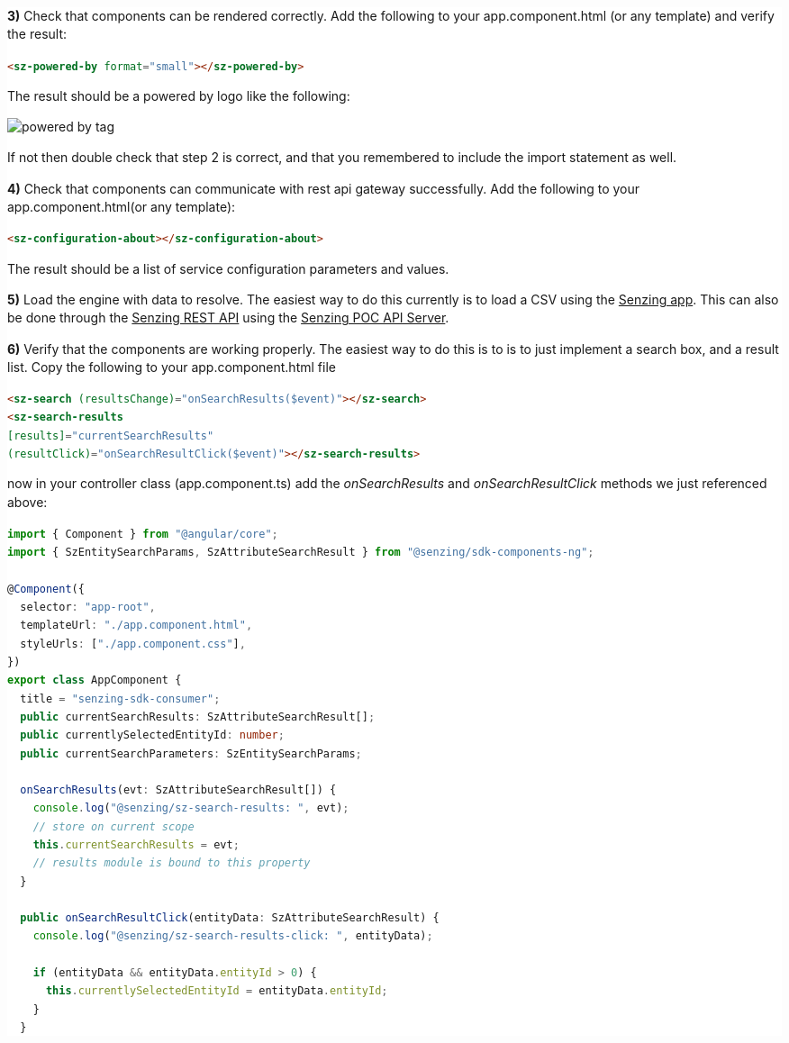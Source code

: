 **3)** Check that components can be rendered correctly. Add the following to your app.component.html (or any template) and verify the result:

```html
<sz-powered-by format="small"></sz-powered-by>
```

The result should be a powered by logo like the following:

![powered by tag]

If not then double check that step 2 is correct, and that you remembered to include the
import statement as well.

**4)** Check that components can communicate with rest api gateway successfully. Add the following to your app.component.html(or any template):

```html
<sz-configuration-about></sz-configuration-about>
```

The result should be a list of service configuration parameters and values.

**5)** Load the engine with data to resolve. The easiest way to do this currently is to load a CSV using the
[Senzing app]. This can also be done through the
[Senzing REST API] using the [Senzing POC API Server].

**6)** Verify that the components are working properly. The easiest way to do this is to is to just implement a search box, and a result list. Copy the following to your app.component.html file

```html
<sz-search (resultsChange)="onSearchResults($event)"></sz-search>
<sz-search-results 
[results]="currentSearchResults" 
(resultClick)="onSearchResultClick($event)"></sz-search-results>
```

now in your controller class (app.component.ts) add the _onSearchResults_ and _onSearchResultClick_ methods we just referenced above:

```typescript
import { Component } from "@angular/core";
import { SzEntitySearchParams, SzAttributeSearchResult } from "@senzing/sdk-components-ng";

@Component({
  selector: "app-root",
  templateUrl: "./app.component.html",
  styleUrls: ["./app.component.css"],
})
export class AppComponent {
  title = "senzing-sdk-consumer";
  public currentSearchResults: SzAttributeSearchResult[];
  public currentlySelectedEntityId: number;
  public currentSearchParameters: SzEntitySearchParams;

  onSearchResults(evt: SzAttributeSearchResult[]) {
    console.log("@senzing/sz-search-results: ", evt);
    // store on current scope
    this.currentSearchResults = evt;
    // results module is bound to this property
  }

  public onSearchResultClick(entityData: SzAttributeSearchResult) {
    console.log("@senzing/sz-search-results-click: ", entityData);

    if (entityData && entityData.entityId > 0) {
      this.currentlySelectedEntityId = entityData.entityId;
    }
  }
```

[@senzing/rest-api-client-ng package]: https://www.npmjs.com/package/@senzing/rest-api-client-ng
[@senzing/sdk-components-ng]: https://www.npmjs.com/package/@senzing/sdk-components-ng
[@senzing/sdk-components-web]: https://www.npmjs.com/package/@senzing/sdk-components-web
[Angular CLI]: https://cli.angular.io/
[documentation examples]: http://hub.senzing.com/sdk-components-ng/
[Examples Readme]: https://github.com/senzing-garage/sdk-components-ng/tree/master/examples
[GitHub package.json version]: https://img.shields.io/github/package-json/v/senzing/sdk-components-ng?color=orange&logo=latest&logoColor=blue
[GitHub release (latest SemVer)]: https://img.shields.io/github/v/release/senzing/sdk-components-ng?color=%2300c4ff&logo=latest%20tag
[interfaces, and services]: https://senzing-garage.github.io/rest-api-client-ng/
[Node/NPM]: https://nodejs.org/
[npm build]: https://github.com/senzing-garage/sdk-components-ng/actions/workflows/npm-build.yaml/badge.svg
[npm version]: https://badge.fury.io/js/%40senzing%2Fsdk-components-ng.svg
[Online here]: https://senzing-garage.github.io/sdk-components-ng/
[powered by tag]: docs/images/ss-powered-by-tag.png
[screen shot of working example]: docs/images/ss-search-with-results.small.png
[sdk-components-web guide]: https://github.com/senzing-garage/sdk-components-ng/tree/master/sdk-components-web
[Senzing App Integration Scripts]: https://github.com/senzing-garage/senzing-api-server/tree/master/app-scripts
[Senzing app]: https://senzing.com/#download
[Senzing Garage]: https://github.com/senzing-garage
[Senzing POC API Server]: https://github.com/senzing-garage/senzing-poc-server
[Senzing Quick Start guides]: https://docs.senzing.com/quickstart/
[Senzing REST API Server]: https://github.com/senzing-garage/senzing-api-server
[Senzing REST API]: https://github.com/senzing-garage/senzing-rest-api-specification
[Senzing]: https://senzing.com/
[SzRestConfiguration]: https://senzing-garage.github.io/rest-api-client-ng/classes/Configuration.html
[the instructions]: https://github.com/senzing-garage/senzing-api-server
[TypeScript]: https://www.typescriptlang.org/
[Web Components]: https://developers.google.com/web/fundamentals/web-components/